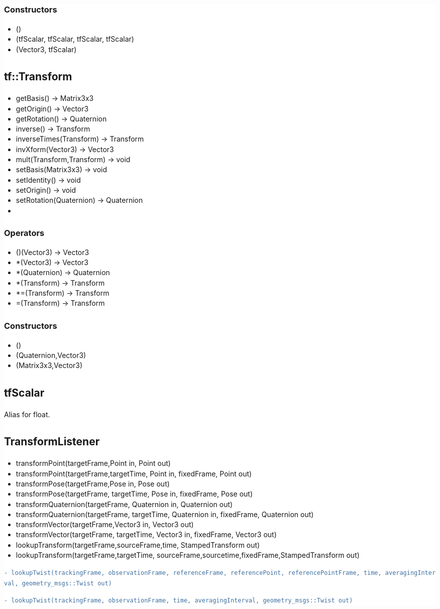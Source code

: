 ### Constructors

- () 
- (tfScalar, tfScalar, tfScalar, tfScalar)
- (Vector3, tfScalar)

## tf::Transform

- getBasis() -> Matrix3x3
- getOrigin() -> Vector3
- getRotation() -> Quaternion
- inverse() -> Transform
- inverseTimes(Transform) -> Transform
- invXform(Vector3) -> Vector3
- mult(Transform,Transform) -> void
- setBasis(Matrix3x3) -> void
- setIdentity() -> void
- setOrigin() -> void
- setRotation(Quaternion) -> Quaternion
-


### Operators

- ()(Vector3) -> Vector3
- *(Vector3) -> Vector3
- *(Quaternion) -> Quaternion
- *(Transform) -> Transform
- *=(Transform) -> Transform
- =(Transform) -> Transform

### Constructors
- ()
- (Quaternion,Vector3)
- (Matrix3x3,Vector3)

## tfScalar

Alias for float. 

## TransformListener

- transformPoint(targetFrame,Point in, Point out)
- transformPoint(targetFrame,targetTime, Point in, fixedFrame, Point out)
- transformPose(targetFrame,Pose in, Pose out)
- transformPose(targetFrame, targetTime, Pose in, fixedFrame, Pose out)
- transformQuaternion(targetFrame, Quaternion in, Quaternion out)
- transformQuaternion(targetFrame, targetTime, Quaternion in, fixedFrame, Quaternion out)
- transformVector(targetFrame,Vector3 in, Vector3 out)
- transformVector(targetFrame, targetTime, Vector3 in, fixedFrame, Vector3 out)
- lookupTransform(targetFrame,sourceFrame,time, StampedTransform out)
- lookupTransform(targetFrame,targetTime, sourceFrame,sourcetime,fixedFrame,StampedTransform out)
```diff 
- lookupTwist(trackingFrame, observationFrame, referenceFrame, referencePoint, referencePointFrame, time, averagingInterval, geometry_msgs::Twist out)
```
```diff 
- lookupTwist(trackingFrame, observationFrame, time, averagingInterval, geometry_msgs::Twist out)
```
